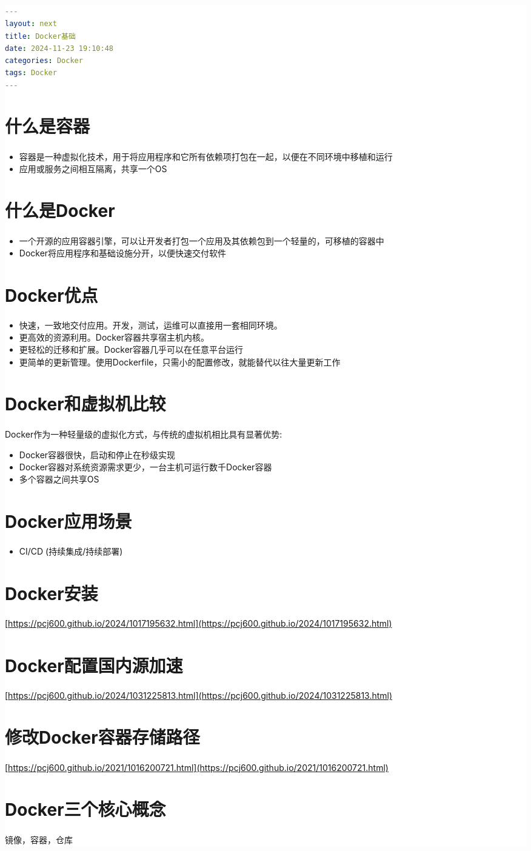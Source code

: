 ```yaml
---
layout: next
title: Docker基础
date: 2024-11-23 19:10:48
categories: Docker
tags: Docker
---
```


# 什么是容器
* 容器是一种虚拟化技术，用于将应用程序和它所有依赖项打包在一起，以便在不同环境中移植和运行
* 应用或服务之间相互隔离，共享一个OS

# 什么是Docker
* 一个开源的应用容器引擎，可以让开发者打包一个应用及其依赖包到一个轻量的，可移植的容器中
* Docker将应用程序和基础设施分开，以便快速交付软件

# Docker优点
* 快速，一致地交付应用。开发，测试，运维可以直接用一套相同环境。
* 更高效的资源利用。Docker容器共享宿主机内核。
* 更轻松的迁移和扩展。Docker容器几乎可以在任意平台运行
* 更简单的更新管理。使用Dockerfile，只需小的配置修改，就能替代以往大量更新工作


# Docker和虚拟机比较
Docker作为一种轻量级的虚拟化方式，与传统的虚拟机相比具有显著优势:
* Docker容器很快，启动和停止在秒级实现
* Docker容器对系统资源需求更少，一台主机可运行数千Docker容器
* 多个容器之间共享OS

# Docker应用场景
* CI/CD (持续集成/持续部署) 

# Docker安装
[https://pcj600.github.io/2024/1017195632.html](https://pcj600.github.io/2024/1017195632.html)
# Docker配置国内源加速
[https://pcj600.github.io/2024/1031225813.html](https://pcj600.github.io/2024/1031225813.html)
# 修改Docker容器存储路径
[https://pcj600.github.io/2021/1016200721.html](https://pcj600.github.io/2021/1016200721.html)

# Docker三个核心概念
镜像，容器，仓库
